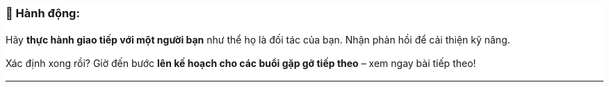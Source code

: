 
### 🚀 Hành động:

Hãy **thực hành giao tiếp với một người bạn** như thể họ là đối tác của bạn. Nhận phản hồi để cải thiện kỹ năng.

Xác định xong rồi? Giờ đến bước **lên kế hoạch cho các buổi gặp gỡ tiếp theo** – xem ngay bài tiếp theo!

---
